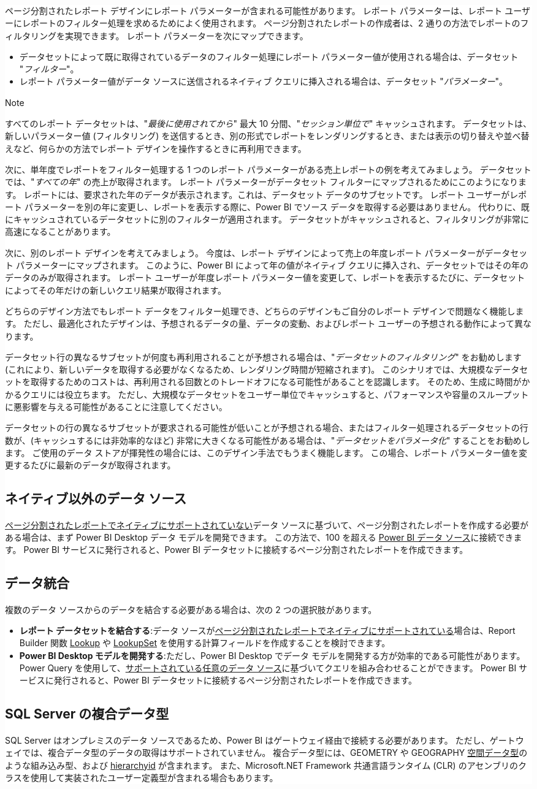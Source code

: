 ページ分割されたレポート デザインにレポート パラメーターが含まれる可能性があります。 レポート パラメーターは、レポート ユーザーにレポートのフィルター処理を求めるためによく使用されます。 ページ分割されたレポートの作成者は、2 通りの方法でレポートのフィルタリングを実現できます。 レポート パラメーターを次にマップできます。

- データセットによって既に取得されているデータのフィルター処理にレポート パラメーター値が使用される場合は、データセット "_フィルター_"。
- レポート パラメーター値がデータ ソースに送信されるネイティブ クエリに挿入される場合は、データセット "_パラメーター_"。

> [!NOTE]
> すべてのレポート データセットは、"_最後に使用されてから_" 最大 10 分間、"_セッション単位で_" キャッシュされます。 データセットは、新しいパラメーター値 (フィルタリング) を送信するとき、別の形式でレポートをレンダリングするとき、または表示の切り替えや並べ替えなど、何らかの方法でレポート デザインを操作するときに再利用できます。

次に、単年度でレポートをフィルター処理する 1 つのレポート パラメーターがある売上レポートの例を考えてみましょう。 データセットでは、"_すべての年_" の売上が取得されます。 レポート パラメーターがデータセット フィルターにマップされるためにこのようになります。 レポートには、要求された年のデータが表示されます。これは、データセット データのサブセットです。 レポート ユーザーがレポート パラメーターを別の年に変更し、レポートを表示する際に、Power BI でソース データを取得する必要はありません。 代わりに、既にキャッシュされているデータセットに別のフィルターが適用されます。 データセットがキャッシュされると、フィルタリングが非常に高速になることがあります。

次に、別のレポート デザインを考えてみましょう。 今度は、レポート デザインによって売上の年度レポート パラメーターがデータセット パラメーターにマップされます。 このように、Power BI によって年の値がネイティブ クエリに挿入され、データセットではその年のデータのみが取得されます。 レポート ユーザーが年度レポート パラメーター値を変更して、レポートを表示するたびに、データセットによってその年だけの新しいクエリ結果が取得されます。

どちらのデザイン方法でもレポート データをフィルター処理でき、どちらのデザインもご自分のレポート デザインで問題なく機能します。 ただし、最適化されたデザインは、予想されるデータの量、データの変動、およびレポート ユーザーの予想される動作によって異なります。

データセット行の異なるサブセットが何度も再利用されることが予想される場合は、"_データセットのフィルタリング_" をお勧めします (これにより、新しいデータを取得する必要がなくなるため、レンダリング時間が短縮されます)。 このシナリオでは、大規模なデータセットを取得するためのコストは、再利用される回数とのトレードオフになる可能性があることを認識します。 そのため、生成に時間がかかるクエリには役立ちます。 ただし、大規模なデータセットをユーザー単位でキャッシュすると、パフォーマンスや容量のスループットに悪影響を与える可能性があることに注意してください。

データセットの行の異なるサブセットが要求される可能性が低いことが予想される場合、またはフィルター処理されるデータセットの行数が、(キャッシュするには非効率的なほど) 非常に大きくなる可能性がある場合は、"_データセットをパラメータ化_" することをお勧めします。 ご使用のデータ ストアが揮発性の場合には、このデザイン手法でもうまく機能します。 この場合、レポート パラメーター値を変更するたびに最新のデータが取得されます。

## <a name="non-native-data-sources"></a>ネイティブ以外のデータ ソース

[ページ分割されたレポートでネイティブにサポートされていない](../paginated-reports/paginated-reports-data-sources.md)データ ソースに基づいて、ページ分割されたレポートを作成する必要がある場合は、まず Power BI Desktop データ モデルを開発できます。 この方法で、100 を超える [Power BI データ ソース](../connect-data/power-bi-data-sources.md)に接続できます。 Power BI サービスに発行されると、Power BI データセットに接続するページ分割されたレポートを作成できます。

## <a name="data-integration"></a>データ統合

複数のデータ ソースからのデータを結合する必要がある場合は、次の 2 つの選択肢があります。

- **レポート データセットを結合する**:データ ソースが[ページ分割されたレポートでネイティブにサポートされている](../paginated-reports/paginated-reports-data-sources.md)場合は、Report Builder 関数 [Lookup](/sql/reporting-services/report-design/report-builder-functions-lookup-function) や [LookupSet](/sql/reporting-services/report-design/report-builder-functions-lookupset-function) を使用する計算フィールドを作成することを検討できます。
- **Power BI Desktop モデルを開発する**:ただし、Power BI Desktop でデータ モデルを開発する方が効率的である可能性があります。 Power Query を使用して、[サポートされている任意のデータ ソース](../connect-data/power-bi-data-sources.md)に基づいてクエリを組み合わせることができます。 Power BI サービスに発行されると、Power BI データセットに接続するページ分割されたレポートを作成できます。

## <a name="sql-server-complex-data-types"></a>SQL Server の複合データ型

SQL Server はオンプレミスのデータ ソースであるため、Power BI はゲートウェイ経由で接続する必要があります。 ただし、ゲートウェイでは、複合データ型のデータの取得はサポートされていません。 複合データ型には、GEOMETRY や GEOGRAPHY [空間データ型](/sql/relational-databases/spatial/spatial-data-sql-server)のような組み込み型、および [hierarchyid](/sql/t-sql/data-types/hierarchyid-data-type-method-reference) が含まれます。 また、Microsoft.NET Framework 共通言語ランタイム (CLR) のアセンブリのクラスを使用して実装されたユーザー定義型が含まれる場合もあります。
